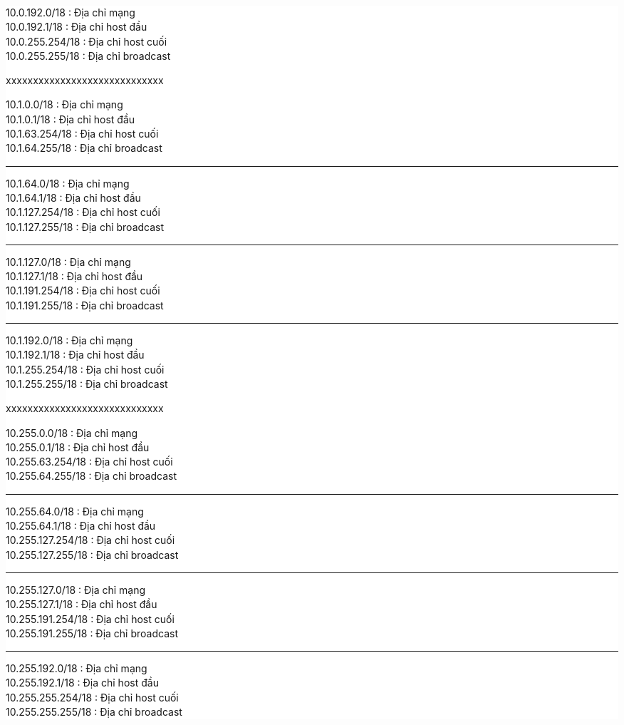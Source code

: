 10.0.192.0/18 : Địa chỉ mạng  
10.0.192.1/18 : Địa chỉ host đầu  
10.0.255.254/18 : Địa chỉ host cuối  
10.0.255.255/18 : Địa chỉ broadcast

xxxxxxxxxxxxxxxxxxxxxxxxxxxxx

10.1.0.0/18 : Địa chỉ mạng  
10.1.0.1/18 : Địa chỉ host đầu  
10.1.63.254/18 : Địa chỉ host cuối  
10.1.64.255/18 : Địa chỉ broadcast  

---
10.1.64.0/18 : Địa chỉ mạng  
10.1.64.1/18 : Địa chỉ host đầu  
10.1.127.254/18 : Địa chỉ host cuối  
10.1.127.255/18 : Địa chỉ broadcast   

---
10.1.127.0/18 : Địa chỉ mạng  
10.1.127.1/18 : Địa chỉ host đầu  
10.1.191.254/18 : Địa chỉ host cuối  
10.1.191.255/18 : Địa chỉ broadcast   

---
10.1.192.0/18 : Địa chỉ mạng  
10.1.192.1/18 : Địa chỉ host đầu  
10.1.255.254/18 : Địa chỉ host cuối  
10.1.255.255/18 : Địa chỉ broadcast

xxxxxxxxxxxxxxxxxxxxxxxxxxxxx

10.255.0.0/18 : Địa chỉ mạng  
10.255.0.1/18 : Địa chỉ host đầu  
10.255.63.254/18 : Địa chỉ host cuối  
10.255.64.255/18 : Địa chỉ broadcast  

---
10.255.64.0/18 : Địa chỉ mạng  
10.255.64.1/18 : Địa chỉ host đầu  
10.255.127.254/18 : Địa chỉ host cuối  
10.255.127.255/18 : Địa chỉ broadcast   

---
10.255.127.0/18 : Địa chỉ mạng  
10.255.127.1/18 : Địa chỉ host đầu  
10.255.191.254/18 : Địa chỉ host cuối  
10.255.191.255/18 : Địa chỉ broadcast   

---
10.255.192.0/18 : Địa chỉ mạng  
10.255.192.1/18 : Địa chỉ host đầu  
10.255.255.254/18 : Địa chỉ host cuối  
10.255.255.255/18 : Địa chỉ broadcast
